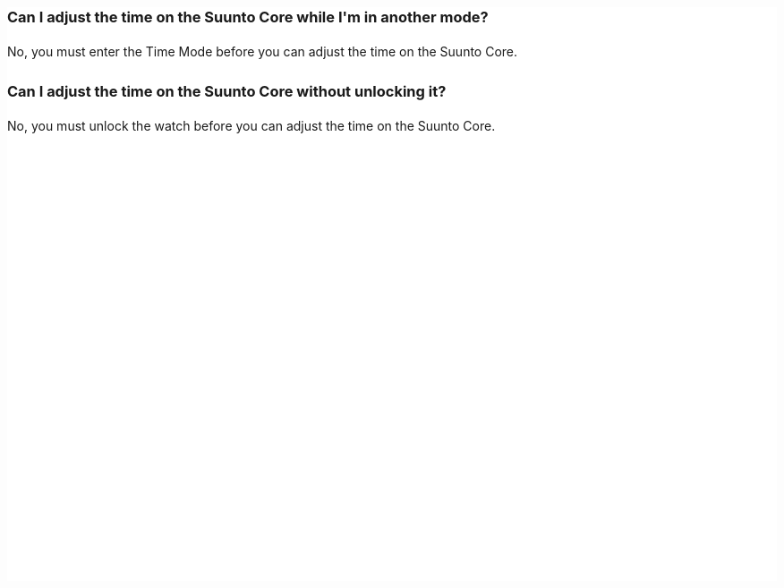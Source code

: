 <h3>Can I adjust the time on the Suunto Core while I'm in another mode?</h3>
<p>No, you must enter the Time Mode before you can adjust the time on the Suunto Core. </p>

<h3>Can I adjust the time on the Suunto Core without unlocking it?</h3>
<p>No, you must unlock the watch before you can adjust the time on the Suunto Core. </p>

<div style="position: relative; padding-bottom: 56.25%; overflow: hidden"><iframe src="https://www.youtube.com/embed/RQTSvB-qEqM" frameborder="0" allow="accelerometer; autoplay; clipboard-write; encrypted-media; gyroscope; picture-in-picture; web-share" allowfullscreen style="position: absolute; top: 0; left: 0; width: 100%; height: 100%;"></iframe>
</div>